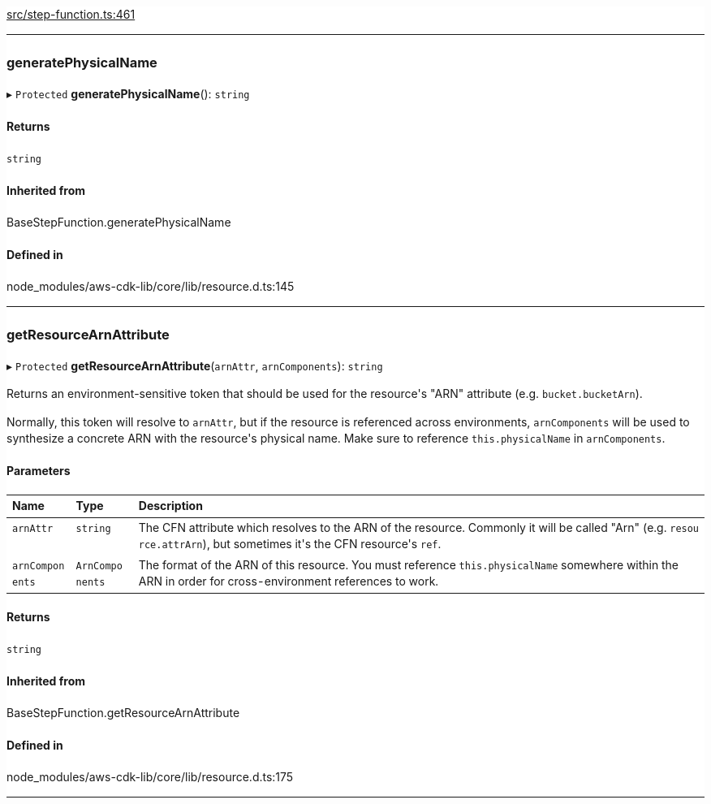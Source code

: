 [src/step-function.ts:461](https://github.com/sam-goodwin/functionless/blob/96a5ccc/src/step-function.ts#L461)

___

### generatePhysicalName

▸ `Protected` **generatePhysicalName**(): `string`

#### Returns

`string`

#### Inherited from

BaseStepFunction.generatePhysicalName

#### Defined in

node_modules/aws-cdk-lib/core/lib/resource.d.ts:145

___

### getResourceArnAttribute

▸ `Protected` **getResourceArnAttribute**(`arnAttr`, `arnComponents`): `string`

Returns an environment-sensitive token that should be used for the
resource's "ARN" attribute (e.g. `bucket.bucketArn`).

Normally, this token will resolve to `arnAttr`, but if the resource is
referenced across environments, `arnComponents` will be used to synthesize
a concrete ARN with the resource's physical name. Make sure to reference
`this.physicalName` in `arnComponents`.

#### Parameters

| Name | Type | Description |
| :------ | :------ | :------ |
| `arnAttr` | `string` | The CFN attribute which resolves to the ARN of the resource. Commonly it will be called "Arn" (e.g. `resource.attrArn`), but sometimes it's the CFN resource's `ref`. |
| `arnComponents` | `ArnComponents` | The format of the ARN of this resource. You must reference `this.physicalName` somewhere within the ARN in order for cross-environment references to work. |

#### Returns

`string`

#### Inherited from

BaseStepFunction.getResourceArnAttribute

#### Defined in

node_modules/aws-cdk-lib/core/lib/resource.d.ts:175

___
